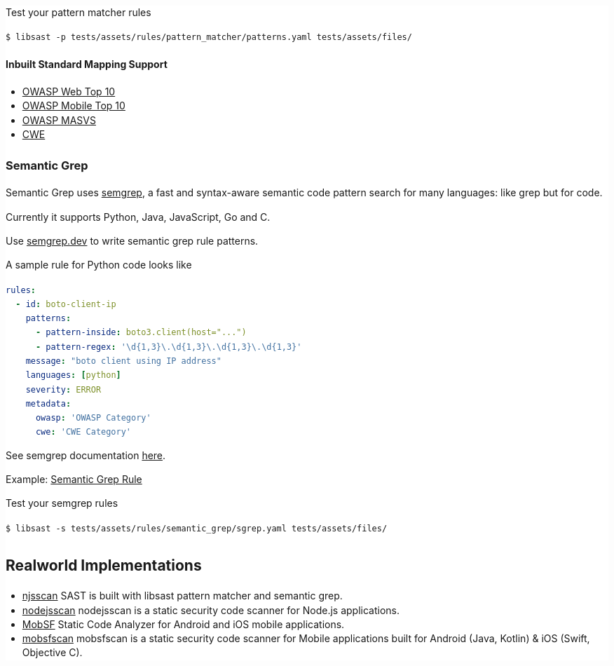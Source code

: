 Test your pattern matcher rules

`$ libsast -p tests/assets/rules/pattern_matcher/patterns.yaml tests/assets/files/`

#### Inbuilt Standard Mapping Support

* [OWASP Web Top 10](https://github.com/ajinabraham/libsast/blob/master/libsast/standards/owasp_web_top10_2017.yaml)
* [OWASP Mobile Top 10](https://github.com/ajinabraham/libsast/blob/master/libsast/standards/owasp_mobile_top10_2016.yaml)
* [OWASP MASVS](https://github.com/ajinabraham/libsast/blob/master/libsast/standards/owasp_masvs.yaml)
* [CWE](https://github.com/ajinabraham/libsast/blob/master/libsast/standards/cwe.yaml)

### Semantic Grep

Semantic Grep uses [semgrep](https://github.com/returntocorp/semgrep), a fast and syntax-aware semantic code pattern search for many languages: like grep but for code.

Currently it supports Python, Java, JavaScript, Go and C.

Use [semgrep.dev](https://semgrep.dev/vAb) to write semantic grep rule patterns.

A sample rule for Python code looks like

```yaml
rules:
  - id: boto-client-ip
    patterns:
      - pattern-inside: boto3.client(host="...")
      - pattern-regex: '\d{1,3}\.\d{1,3}\.\d{1,3}\.\d{1,3}'
    message: "boto client using IP address"
    languages: [python]
    severity: ERROR
    metadata:
      owasp: 'OWASP Category'
      cwe: 'CWE Category'
```

See semgrep documentation [here](https://semgrep.dev/docs/writing-rules/rule-syntax/).

Example: [Semantic Grep Rule](https://github.com/ajinabraham/libsast/blob/master/tests/assets/rules/semantic_grep/sgrep.yaml)

Test your semgrep rules

`$ libsast -s tests/assets/rules/semantic_grep/sgrep.yaml tests/assets/files/`

## Realworld Implementations

* [njsscan](https://github.com/ajinabraham/njsscan) SAST is built with libsast pattern matcher and semantic grep.
* [nodejsscan](https://github.com/ajinabraham/nodejsscan) nodejsscan is a static security code scanner for Node.js applications.
* [MobSF](https://mobsf.github.io/Mobile-Security-Framework-MobSF/) Static Code Analyzer for Android and iOS mobile applications.
* [mobsfscan](https://github.com/MobSF/mobsfscan) mobsfscan is a static security code scanner for Mobile applications built for Android (Java, Kotlin) & iOS (Swift, Objective C).
